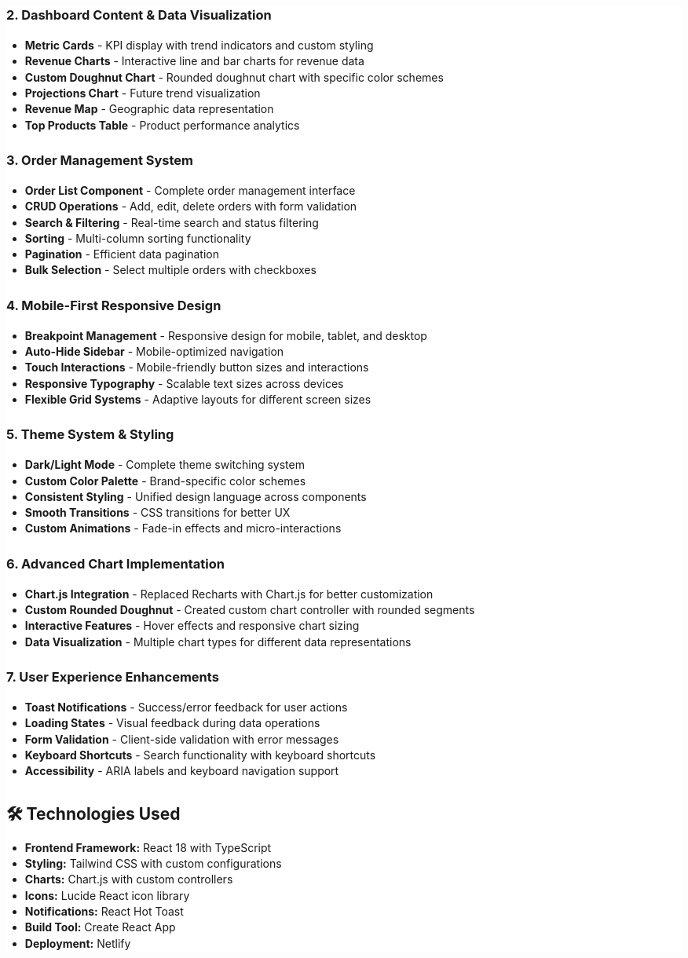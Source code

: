 ### 2. **Dashboard Content & Data Visualization**
- **Metric Cards** - KPI display with trend indicators and custom styling
- **Revenue Charts** - Interactive line and bar charts for revenue data
- **Custom Doughnut Chart** - Rounded doughnut chart with specific color schemes
- **Projections Chart** - Future trend visualization
- **Revenue Map** - Geographic data representation
- **Top Products Table** - Product performance analytics

### 3. **Order Management System**
- **Order List Component** - Complete order management interface
- **CRUD Operations** - Add, edit, delete orders with form validation
- **Search & Filtering** - Real-time search and status filtering
- **Sorting** - Multi-column sorting functionality
- **Pagination** - Efficient data pagination
- **Bulk Selection** - Select multiple orders with checkboxes

### 4. **Mobile-First Responsive Design**
- **Breakpoint Management** - Responsive design for mobile, tablet, and desktop
- **Auto-Hide Sidebar** - Mobile-optimized navigation
- **Touch Interactions** - Mobile-friendly button sizes and interactions
- **Responsive Typography** - Scalable text sizes across devices
- **Flexible Grid Systems** - Adaptive layouts for different screen sizes

### 5. **Theme System & Styling**
- **Dark/Light Mode** - Complete theme switching system
- **Custom Color Palette** - Brand-specific color schemes
- **Consistent Styling** - Unified design language across components
- **Smooth Transitions** - CSS transitions for better UX
- **Custom Animations** - Fade-in effects and micro-interactions

### 6. **Advanced Chart Implementation**
- **Chart.js Integration** - Replaced Recharts with Chart.js for better customization
- **Custom Rounded Doughnut** - Created custom chart controller with rounded segments
- **Interactive Features** - Hover effects and responsive chart sizing
- **Data Visualization** - Multiple chart types for different data representations

### 7. **User Experience Enhancements**
- **Toast Notifications** - Success/error feedback for user actions
- **Loading States** - Visual feedback during data operations
- **Form Validation** - Client-side validation with error messages
- **Keyboard Shortcuts** - Search functionality with keyboard shortcuts
- **Accessibility** - ARIA labels and keyboard navigation support

## 🛠 **Technologies Used**

- **Frontend Framework:** React 18 with TypeScript
- **Styling:** Tailwind CSS with custom configurations
- **Charts:** Chart.js with custom controllers
- **Icons:** Lucide React icon library
- **Notifications:** React Hot Toast
- **Build Tool:** Create React App
- **Deployment:** Netlify
